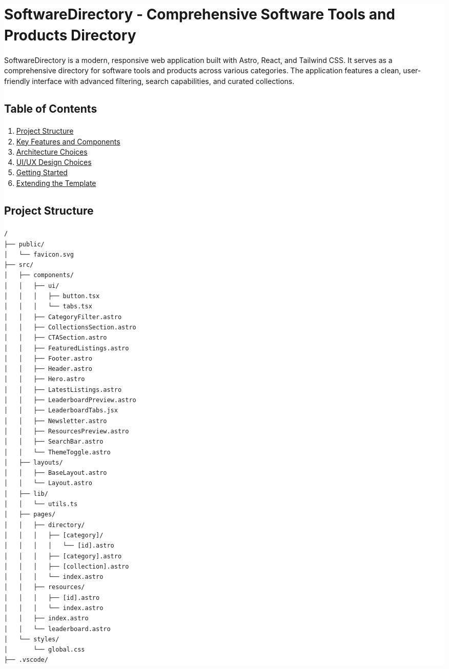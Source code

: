 # SoftwareDirectory - Comprehensive Software Tools and Products Directory

SoftwareDirectory is a modern, responsive web application built with Astro, React, and Tailwind CSS. It serves as a comprehensive directory for software tools and products across various categories. The application features a clean, user-friendly interface with advanced filtering, search capabilities, and curated collections.

## Table of Contents

1. [Project Structure](#project-structure)
2. [Key Features and Components](#key-features-and-components)
3. [Architecture Choices](#architecture-choices)
4. [UI/UX Design Choices](#uiux-design-choices)
5. [Getting Started](#getting-started)
6. [Extending the Template](#extending-the-template)

## Project Structure

```
/
├── public/
│   └── favicon.svg
├── src/
│   ├── components/
│   │   ├── ui/
│   │   │   ├── button.tsx
│   │   │   └── tabs.tsx
│   │   ├── CategoryFilter.astro
│   │   ├── CollectionsSection.astro
│   │   ├── CTASection.astro
│   │   ├── FeaturedListings.astro
│   │   ├── Footer.astro
│   │   ├── Header.astro
│   │   ├── Hero.astro
│   │   ├── LatestListings.astro
│   │   ├── LeaderboardPreview.astro
│   │   ├── LeaderboardTabs.jsx
│   │   ├── Newsletter.astro
│   │   ├── ResourcesPreview.astro
│   │   ├── SearchBar.astro
│   │   └── ThemeToggle.astro
│   ├── layouts/
│   │   ├── BaseLayout.astro
│   │   └── Layout.astro
│   ├── lib/
│   │   └── utils.ts
│   ├── pages/
│   │   ├── directory/
│   │   │   ├── [category]/
│   │   │   │   └── [id].astro
│   │   │   ├── [category].astro
│   │   │   ├── [collection].astro
│   │   │   └── index.astro
│   │   ├── resources/
│   │   │   ├── [id].astro
│   │   │   └── index.astro
│   │   ├── index.astro
│   │   └── leaderboard.astro
│   └── styles/
│       └── global.css
├── .vscode/
```
